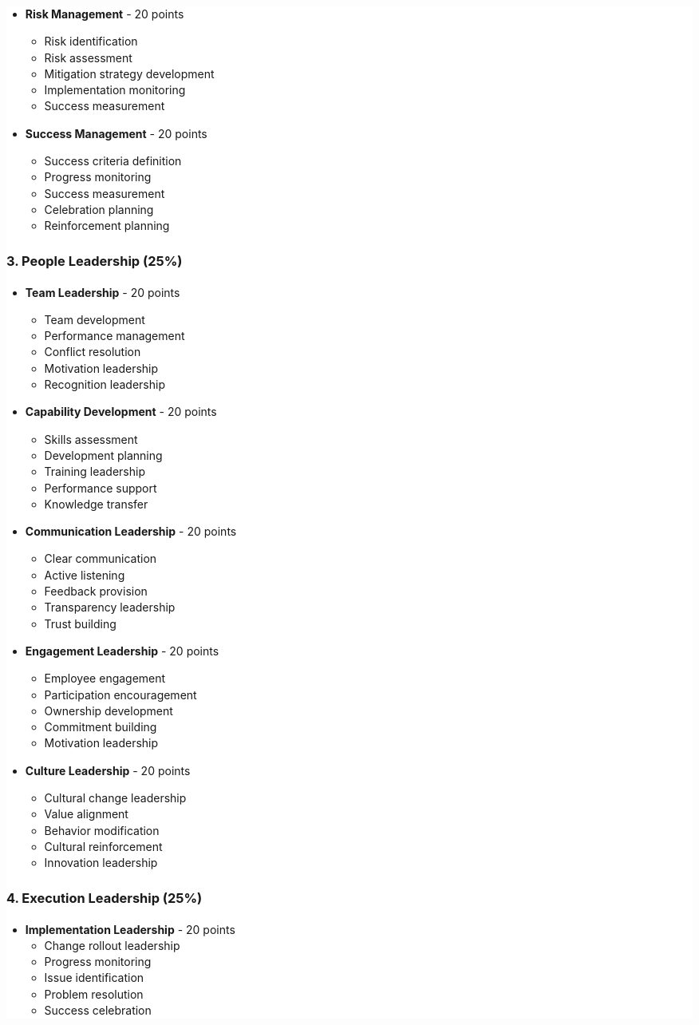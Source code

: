 - **Risk Management** - 20 points
  - Risk identification
  - Risk assessment
  - Mitigation strategy development
  - Implementation monitoring
  - Success measurement

- **Success Management** - 20 points
  - Success criteria definition
  - Progress monitoring
  - Success measurement
  - Celebration planning
  - Reinforcement planning

### **3. People Leadership (25%)**
- **Team Leadership** - 20 points
  - Team development
  - Performance management
  - Conflict resolution
  - Motivation leadership
  - Recognition leadership

- **Capability Development** - 20 points
  - Skills assessment
  - Development planning
  - Training leadership
  - Performance support
  - Knowledge transfer

- **Communication Leadership** - 20 points
  - Clear communication
  - Active listening
  - Feedback provision
  - Transparency leadership
  - Trust building

- **Engagement Leadership** - 20 points
  - Employee engagement
  - Participation encouragement
  - Ownership development
  - Commitment building
  - Motivation leadership

- **Culture Leadership** - 20 points
  - Cultural change leadership
  - Value alignment
  - Behavior modification
  - Cultural reinforcement
  - Innovation leadership

### **4. Execution Leadership (25%)**
- **Implementation Leadership** - 20 points
  - Change rollout leadership
  - Progress monitoring
  - Issue identification
  - Problem resolution
  - Success celebration
